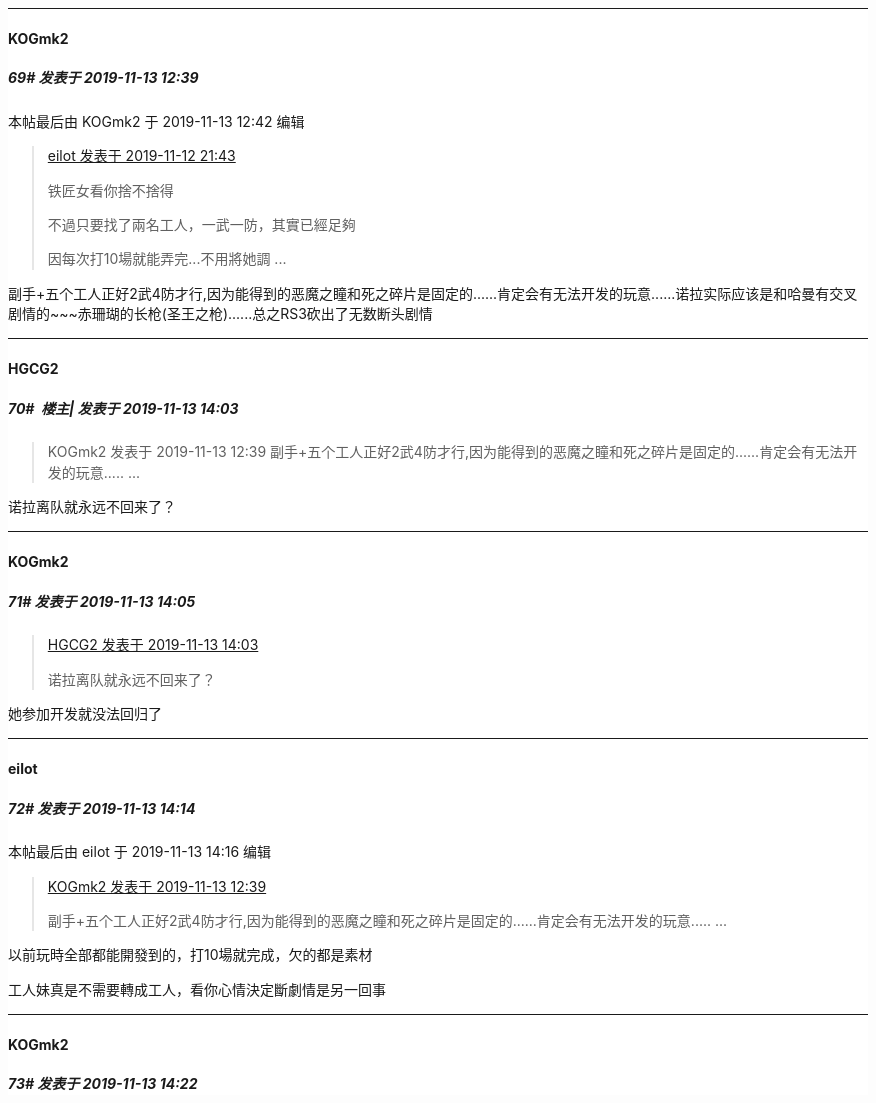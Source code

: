 *****

####  KOGmk2  
##### 69#       发表于 2019-11-13 12:39

 本帖最后由 KOGmk2 于 2019-11-13 12:42 编辑 
<blockquote><a href="httphttps://bbs.saraba1st.com/2b/forum.php?mod=redirect&amp;goto=findpost&amp;pid=45492702&amp;ptid=1864901" target="_blank">eilot 发表于 2019-11-12 21:43</a>

铁匠女看你捨不捨得

不過只要找了兩名工人，一武一防，其實已經足夠

因每次打10場就能弄完...不用將她調 ...</blockquote>
副手+五个工人正好2武4防才行,因为能得到的恶魔之瞳和死之碎片是固定的......肯定会有无法开发的玩意......诺拉实际应该是和哈曼有交叉剧情的~~~赤珊瑚的长枪(圣王之枪)......总之RS3砍出了无数断头剧情

*****

####  HGCG2  
##### 70#         楼主| 发表于 2019-11-13 14:03

<blockquote>KOGmk2 发表于 2019-11-13 12:39
副手+五个工人正好2武4防才行,因为能得到的恶魔之瞳和死之碎片是固定的......肯定会有无法开发的玩意..... ...</blockquote>
诺拉离队就永远不回来了？

*****

####  KOGmk2  
##### 71#       发表于 2019-11-13 14:05

<blockquote><a href="httphttps://bbs.saraba1st.com/2b/forum.php?mod=redirect&amp;goto=findpost&amp;pid=45498686&amp;ptid=1864901" target="_blank">HGCG2 发表于 2019-11-13 14:03</a>

诺拉离队就永远不回来了？</blockquote>
她参加开发就没法回归了

*****

####  eilot  
##### 72#       发表于 2019-11-13 14:14

 本帖最后由 eilot 于 2019-11-13 14:16 编辑 
<blockquote><a href="httphttps://bbs.saraba1st.com/2b/forum.php?mod=redirect&amp;goto=findpost&amp;pid=45497824&amp;ptid=1864901" target="_blank">KOGmk2 发表于 2019-11-13 12:39</a>

副手+五个工人正好2武4防才行,因为能得到的恶魔之瞳和死之碎片是固定的......肯定会有无法开发的玩意..... ...</blockquote>
以前玩時全部都能開發到的，打10場就完成，欠的都是素材

工人妹真是不需要轉成工人，看你心情決定斷劇情是另一回事

*****

####  KOGmk2  
##### 73#       发表于 2019-11-13 14:22
